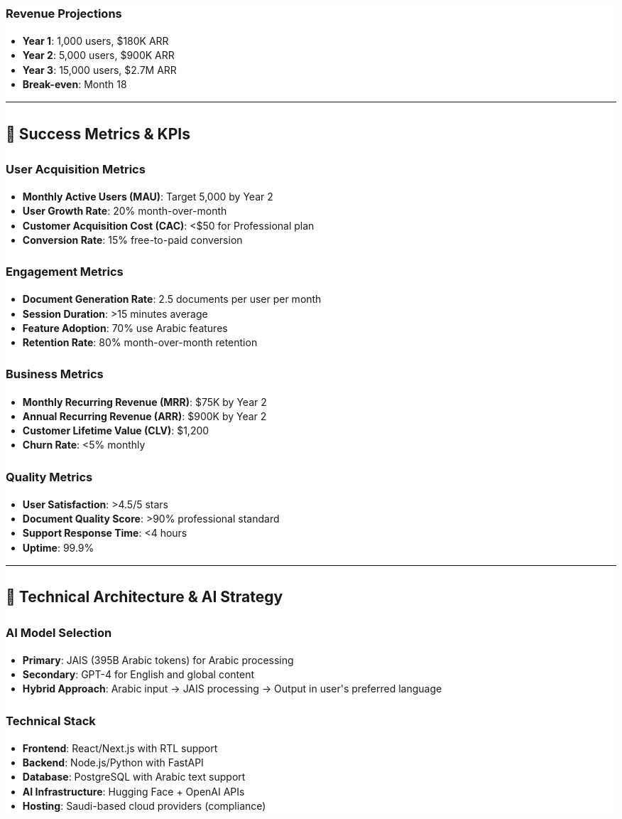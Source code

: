 ### **Revenue Projections**
- **Year 1**: 1,000 users, $180K ARR
- **Year 2**: 5,000 users, $900K ARR  
- **Year 3**: 15,000 users, $2.7M ARR
- **Break-even**: Month 18

---

## 🎯 **Success Metrics & KPIs**

### **User Acquisition Metrics**
- **Monthly Active Users (MAU)**: Target 5,000 by Year 2
- **User Growth Rate**: 20% month-over-month
- **Customer Acquisition Cost (CAC)**: <$50 for Professional plan
- **Conversion Rate**: 15% free-to-paid conversion

### **Engagement Metrics**
- **Document Generation Rate**: 2.5 documents per user per month
- **Session Duration**: >15 minutes average
- **Feature Adoption**: 70% use Arabic features
- **Retention Rate**: 80% month-over-month retention

### **Business Metrics**
- **Monthly Recurring Revenue (MRR)**: $75K by Year 2
- **Annual Recurring Revenue (ARR)**: $900K by Year 2
- **Customer Lifetime Value (CLV)**: $1,200
- **Churn Rate**: <5% monthly

### **Quality Metrics**
- **User Satisfaction**: >4.5/5 stars
- **Document Quality Score**: >90% professional standard
- **Support Response Time**: <4 hours
- **Uptime**: 99.9%

---

## 🔧 **Technical Architecture & AI Strategy**

### **AI Model Selection**
- **Primary**: JAIS (395B Arabic tokens) for Arabic processing
- **Secondary**: GPT-4 for English and global content
- **Hybrid Approach**: Arabic input → JAIS processing → Output in user's preferred language

### **Technical Stack**
- **Frontend**: React/Next.js with RTL support
- **Backend**: Node.js/Python with FastAPI
- **Database**: PostgreSQL with Arabic text support
- **AI Infrastructure**: Hugging Face + OpenAI APIs
- **Hosting**: Saudi-based cloud providers (compliance)
